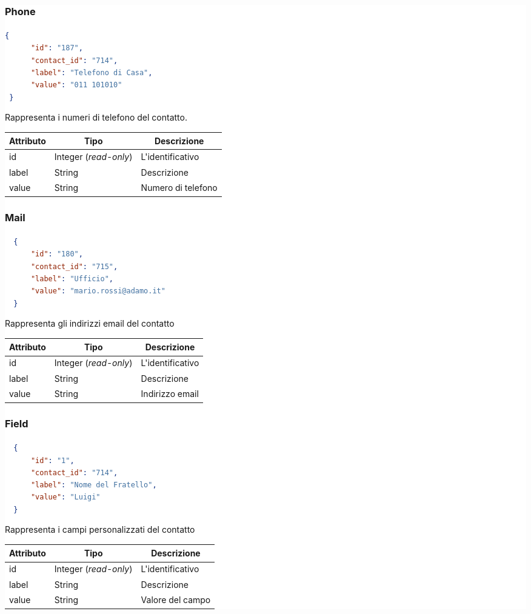 <a name="Phone"></a>
### Phone

```json
{
      "id": "187",
      "contact_id": "714",
      "label": "Telefono di Casa",
      "value": "011 101010"
 }
```

Rappresenta i numeri di telefono del contatto.

Attributo | Tipo | Descrizione
----- | ------- | --------
id | Integer (*read-only*)| L'identificativo
label | String | Descrizione
value | String | Numero di telefono

<a name="Mail"></a>
### Mail

```json
  {
      "id": "180",
      "contact_id": "715",
      "label": "Ufficio",
      "value": "mario.rossi@adamo.it"
  }
```

Rappresenta gli indirizzi email del contatto

Attributo | Tipo | Descrizione
----- | ------- | --------
id | Integer (*read-only*)| L'identificativo
label | String | Descrizione
value | String | Indirizzo email

<a name="Field"></a>
### Field

```json
  {
      "id": "1",
      "contact_id": "714",
      "label": "Nome del Fratello",
      "value": "Luigi"
  }
```

Rappresenta i campi personalizzati del contatto

Attributo | Tipo | Descrizione
----- | ------- | --------
id | Integer (*read-only*)| L'identificativo
label | String | Descrizione
value | String | Valore del campo
